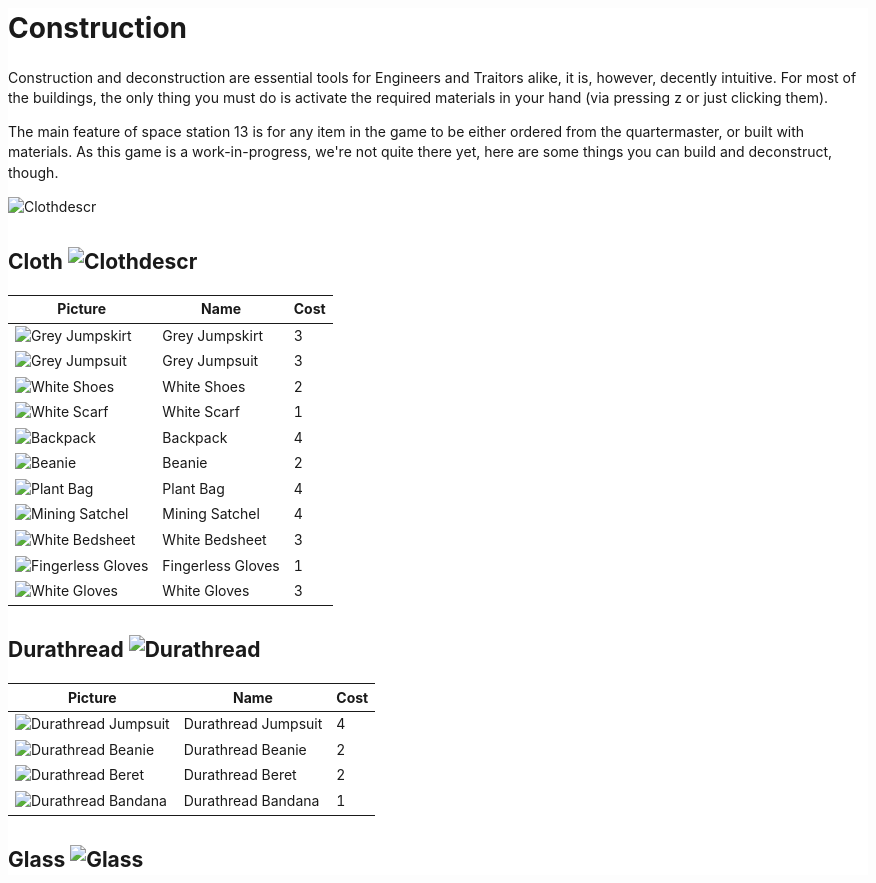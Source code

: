 # Construction

Construction and deconstruction are essential tools for Engineers and Traitors alike, it is, however, decently intuitive. For most of the buildings, the only thing you must do is activate the required materials in your hand (via pressing z or just clicking them).

The main feature of space station 13 is for any item in the game to be either ordered from the quartermaster, or built with materials. As this game is a work-in-progress, we're not quite there yet, here are some things you can build and deconstruct, though.

![Clothdescr](\img\construction\stack_objects_sheet-cloth.png)
## Cloth ![Clothdescr](\img\construction\stack_objects_sheet-cloth.png)

| Picture                                     | Name              | Cost |
| ------------------------------------------- | ----------------- | ---- |
| ![Grey Jumpskirt](\img\construction\uniforms_grey_skirt.png)  | Grey Jumpskirt    | 3    |
| ![Grey Jumpsuit](\img\construction\uniforms_grey.png)         | Grey Jumpsuit     | 3    |
| ![White Shoes](\img\construction\shoes_icon_paletteable.png)  | White Shoes       | 2    |
| ![White Scarf](\img\construction\neck_scarf_icon.png)         | White Scarf       | 1    |
| ![Backpack](\img\construction\Backpack.png)                   | Backpack          | 4    |
| ![Beanie](\img\construction\hats_beanie.png)                  | Beanie            | 2    |
| ![Plant Bag](\img\construction\equipment_plantbag.png)        | Plant Bag         | 4    |
| ![Mining Satchel](\img\construction\mining_satchel.png)       | Mining Satchel    | 4    |
| ![White Bedsheet](\img\construction\bedsheets_sheetwhite.png) | White Bedsheet    | 3    |
| ![Fingerless Gloves](\img\construction\gloves_fingerless.png) | Fingerless Gloves | 1    |
| ![White Gloves](\img\construction\gloves_white.png)           | White Gloves      | 3    |

## Durathread ![Durathread](\img\construction\stack_objects_sheet-durathread.png)

| Picture                                         | Name                | Cost |
| ----------------------------------------------- | ------------------- | ---- |
| ![Durathread Jumpsuit](\img\construction\uniforms_durathread.png) | Durathread Jumpsuit | 4    |
| ![Durathread Beanie](\img\construction\hats_beaniedurathread.png) | Durathread Beanie   | 2    |
| ![Durathread Beret](\img\construction\hats_beretdurathread.png)   | Durathread Beret    | 2    |
| ![Durathread Bandana](\img\construction\masks_banddurathread.png) | Durathread Bandana  | 1    |

## Glass ![Glass](\img\construction\glass.png)
